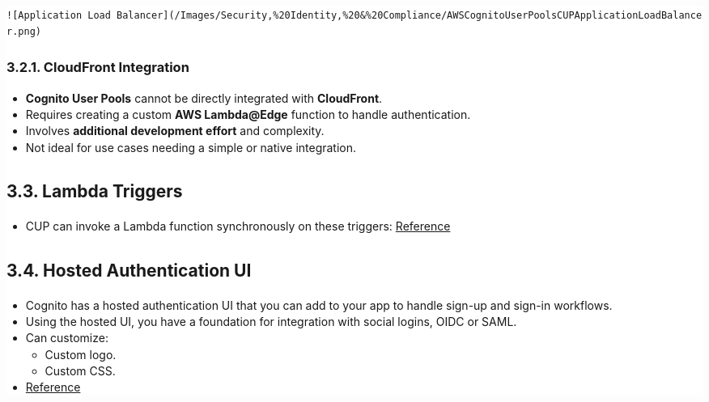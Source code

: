     ![Application Load Balancer](/Images/Security,%20Identity,%20&%20Compliance/AWSCognitoUserPoolsCUPApplicationLoadBalancer.png)

### 3.2.1. CloudFront Integration

- **Cognito User Pools** cannot be directly integrated with **CloudFront**.
- Requires creating a custom **AWS Lambda@Edge** function to handle authentication.
- Involves **additional development effort** and complexity.
- Not ideal for use cases needing a simple or native integration.

## 3.3. Lambda Triggers

- CUP can invoke a Lambda function synchronously on these triggers: [Reference](https://docs.aws.amazon.com/cognito/latest/developerguide/cognito-user-identity-pools-working-with-aws-lambda-triggers.html)

## 3.4. Hosted Authentication UI

- Cognito has a hosted authentication UI that you can add to your app to handle sign-up and sign-in workflows.
- Using the hosted UI, you have a foundation for integration with social logins, OIDC or SAML.
- Can customize:
  - Custom logo.
  - Custom CSS.
- [Reference](https://aws.amazon.com/blogs/aws/launch-amazon-cognito-user-pools-general-availability-app-integration-and-federation/)
